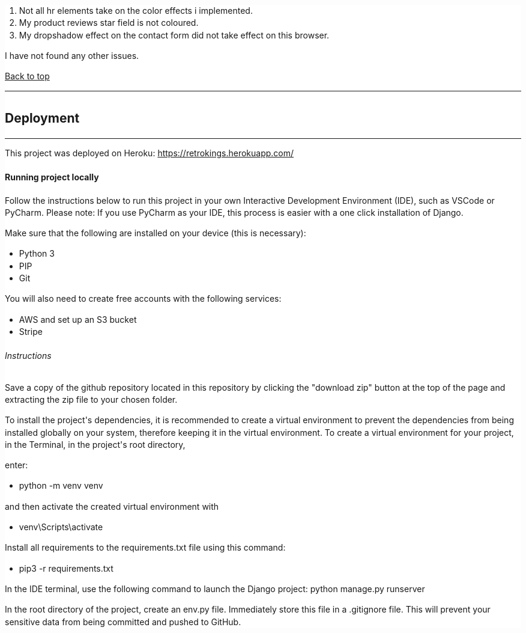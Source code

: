 1. Not all hr elements take on the color effects i implemented.
2. My product reviews star field is not coloured.
3. My dropshadow effect on the contact form did not take effect on this browser.

I have not found any other issues.


<a href="#">Back to top</a>

<hr>

## Deployment

<hr>

This project was deployed on Heroku: https://retrokings.herokuapp.com/

#### Running project locally

Follow the instructions below to run this project in your own Interactive Development Environment (IDE), such as VSCode or PyCharm. Please note: If you use PyCharm as your IDE, this process is easier with a one click installation of Django.

Make sure that the following are installed on your device (this is necessary):

- Python 3
- PIP
- Git

You will also need to create free accounts with the following services:

- AWS and set up an S3 bucket
- Stripe

###### Instructions

Save a copy of the github repository located in this repository by clicking the "download zip" button at the top of the page and extracting the zip file to your chosen folder. 

To install the project's dependencies, it is recommended to create a virtual environment to prevent the dependencies from being installed globally on your system, therefore keeping it in the virtual environment. To create a virtual environment for your project, in the Terminal, in the project's root directory, 

enter:

- python -m venv venv

and then activate the created virtual environment with

- venv\Scripts\activate

Install all requirements to the requirements.txt file using this command:

- pip3 -r requirements.txt

In the IDE terminal, use the following command to launch the Django project: python manage.py runserver

In the root directory of the project, create an env.py file. Immediately store this file in a .gitignore file. This will prevent your sensitive data from being committed and pushed to GitHub.

